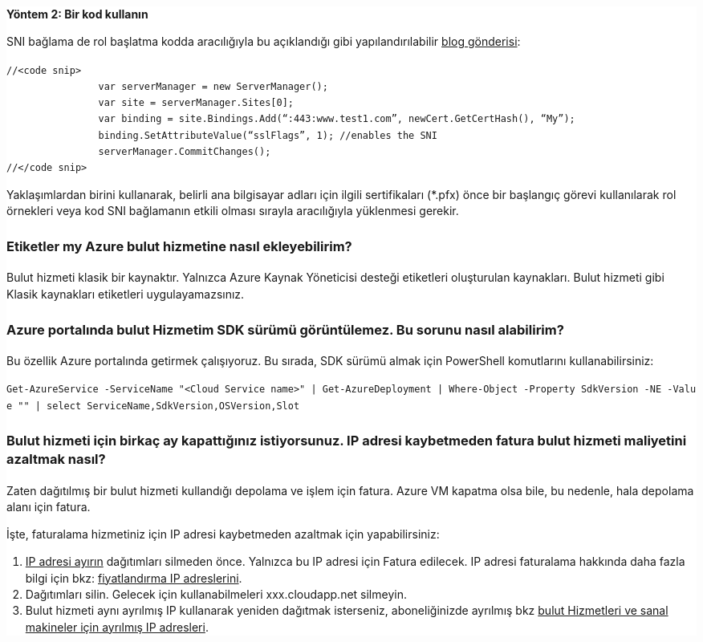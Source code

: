 **Yöntem 2: Bir kod kullanın**

SNI bağlama de rol başlatma kodda aracılığıyla bu açıklandığı gibi yapılandırılabilir [blog gönderisi](https://blogs.msdn.microsoft.com/jianwu/2014/12/17/expose-ssl-service-to-multi-domains-from-the-same-cloud-service/):

    
    //<code snip> 
                    var serverManager = new ServerManager(); 
                    var site = serverManager.Sites[0]; 
                    var binding = site.Bindings.Add(“:443:www.test1.com”, newCert.GetCertHash(), “My”); 
                    binding.SetAttributeValue(“sslFlags”, 1); //enables the SNI 
                    serverManager.CommitChanges(); 
    //</code snip> 
    
Yaklaşımlardan birini kullanarak, belirli ana bilgisayar adları için ilgili sertifikaları (*.pfx) önce bir başlangıç görevi kullanılarak rol örnekleri veya kod SNI bağlamanın etkili olması sırayla aracılığıyla yüklenmesi gerekir.

### <a name="how-can-i-add-tags-to-my-azure-cloud-service"></a>Etiketler my Azure bulut hizmetine nasıl ekleyebilirim? 

Bulut hizmeti klasik bir kaynaktır. Yalnızca Azure Kaynak Yöneticisi desteği etiketleri oluşturulan kaynakları. Bulut hizmeti gibi Klasik kaynakları etiketleri uygulayamazsınız. 

### <a name="the-azure-portal-doesnt-display-the-sdk-version-of-my-cloud-service-how-can-i-get-that"></a>Azure portalında bulut Hizmetim SDK sürümü görüntülemez. Bu sorunu nasıl alabilirim?

Bu özellik Azure portalında getirmek çalışıyoruz. Bu sırada, SDK sürümü almak için PowerShell komutlarını kullanabilirsiniz:

    Get-AzureService -ServiceName "<Cloud Service name>" | Get-AzureDeployment | Where-Object -Property SdkVersion -NE -Value "" | select ServiceName,SdkVersion,OSVersion,Slot

### <a name="i-want-to-shut-down-the-cloud-service-for-several-months-how-to-reduce-the-billing-cost-of-cloud-service-without-losing-the-ip-address"></a>Bulut hizmeti için birkaç ay kapattığınız istiyorsunuz. IP adresi kaybetmeden fatura bulut hizmeti maliyetini azaltmak nasıl?

Zaten dağıtılmış bir bulut hizmeti kullandığı depolama ve işlem için fatura. Azure VM kapatma olsa bile, bu nedenle, hala depolama alanı için fatura. 

İşte, faturalama hizmetiniz için IP adresi kaybetmeden azaltmak için yapabilirsiniz:

1. [IP adresi ayırın](../virtual-network/virtual-networks-reserved-public-ip.md) dağıtımları silmeden önce.  Yalnızca bu IP adresi için Fatura edilecek. IP adresi faturalama hakkında daha fazla bilgi için bkz: [fiyatlandırma IP adreslerini](https://azure.microsoft.com/pricing/details/ip-addresses/).
2. Dağıtımları silin. Gelecek için kullanabilmeleri xxx.cloudapp.net silmeyin.
3. Bulut hizmeti aynı ayrılmış IP kullanarak yeniden dağıtmak isterseniz, aboneliğinizde ayrılmış bkz [bulut Hizmetleri ve sanal makineler için ayrılmış IP adresleri](https://azure.microsoft.com/blog/reserved-ip-addresses/).

